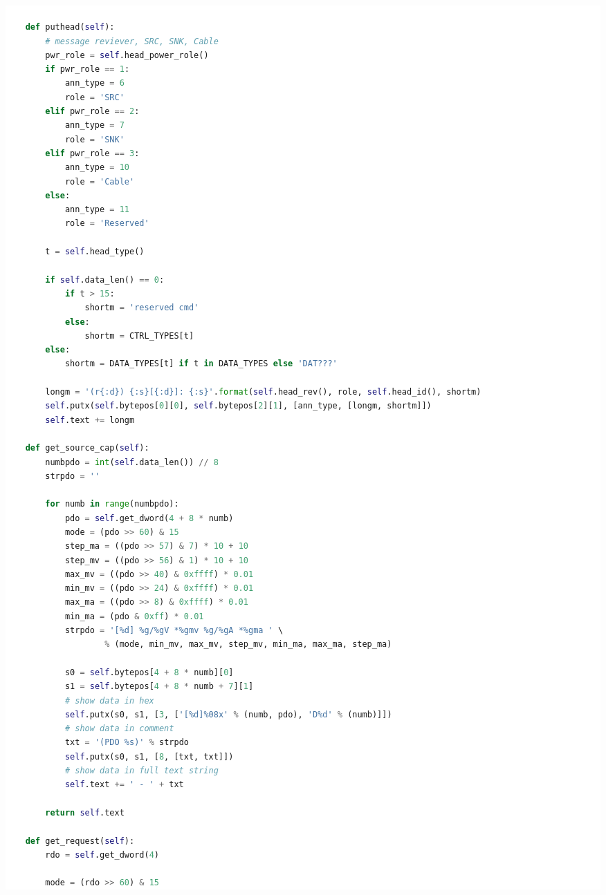 ```python
    
    def puthead(self):
        # message reviever, SRC, SNK, Cable
        pwr_role = self.head_power_role()
        if pwr_role == 1:
            ann_type = 6
            role = 'SRC'
        elif pwr_role == 2:
            ann_type = 7
            role = 'SNK'
        elif pwr_role == 3:
            ann_type = 10
            role = 'Cable'
        else:
            ann_type = 11
            role = 'Reserved'

        t = self.head_type()
        
        if self.data_len() == 0:
            if t > 15:
                shortm = 'reserved cmd'
            else:
                shortm = CTRL_TYPES[t]
        else:
            shortm = DATA_TYPES[t] if t in DATA_TYPES else 'DAT???'

        longm = '(r{:d}) {:s}[{:d}]: {:s}'.format(self.head_rev(), role, self.head_id(), shortm)
        self.putx(self.bytepos[0][0], self.bytepos[2][1], [ann_type, [longm, shortm]])
        self.text += longm

    def get_source_cap(self):
        numbpdo = int(self.data_len()) // 8
        strpdo = ''

        for numb in range(numbpdo):
            pdo = self.get_dword(4 + 8 * numb)
            mode = (pdo >> 60) & 15
            step_ma = ((pdo >> 57) & 7) * 10 + 10
            step_mv = ((pdo >> 56) & 1) * 10 + 10
            max_mv = ((pdo >> 40) & 0xffff) * 0.01
            min_mv = ((pdo >> 24) & 0xffff) * 0.01
            max_ma = ((pdo >> 8) & 0xffff) * 0.01
            min_ma = (pdo & 0xff) * 0.01
            strpdo = '[%d] %g/%gV *%gmv %g/%gA *%gma ' \
                    % (mode, min_mv, max_mv, step_mv, min_ma, max_ma, step_ma)

            s0 = self.bytepos[4 + 8 * numb][0]
            s1 = self.bytepos[4 + 8 * numb + 7][1]
            # show data in hex
            self.putx(s0, s1, [3, ['[%d]%08x' % (numb, pdo), 'D%d' % (numb)]])
            # show data in comment
            txt = '(PDO %s)' % strpdo
            self.putx(s0, s1, [8, [txt, txt]])
            # show data in full text string
            self.text += ' - ' + txt

        return self.text

    def get_request(self):
        rdo = self.get_dword(4)
        
        mode = (rdo >> 60) & 15
```
